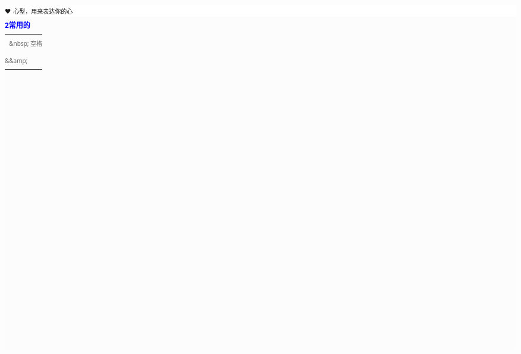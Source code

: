<td style="border:0px; font-family:Tahoma,'Microsoft YaHei',MingLiU,YouYuan,'Open Sans',Helvetica,Arial,sans-serif; font-size:16px; font-style:inherit; margin:0px; outline:0px; padding:0px; vertical-align:baseline">
<span style="border:0px; font-size:10px; font-style:inherit; font-weight:inherit; margin:0px; outline:0px; padding:0px; vertical-align:baseline">♥</span></td>
<td style="border:0px; font-family:Tahoma,'Microsoft YaHei',MingLiU,YouYuan,'Open Sans',Helvetica,Arial,sans-serif; font-size:16px; font-style:inherit; margin:0px; outline:0px; padding:0px; vertical-align:baseline">
<span style="border:0px; font-size:10px; font-style:inherit; font-weight:inherit; margin:0px; outline:0px; padding:0px; vertical-align:baseline">心型，用来表达你的心</span></td>
</tr>
</tbody>
</table>
</div>
<div style="border:0px; font-family:Tahoma,'Microsoft YaHei',MingLiU,YouYuan,'Open Sans',Helvetica,Arial,sans-serif; font-size:16px; margin:0px; outline:0px; padding:0px; vertical-align:baseline; color:rgb(102,102,102); line-height:27.2000007629395px; background-color:rgb(251,252,251)">
<span style="border:0px; font-style:inherit; font-weight:700; margin:0px; outline:0px; padding:0px; vertical-align:baseline"><span style="border:0px; font-style:inherit; font-weight:inherit; margin:0px; outline:0px; padding:0px; vertical-align:baseline; color:rgb(0,0,255)"><span style="border:0px; font-size:12px; font-style:inherit; font-weight:inherit; margin:0px; outline:0px; padding:0px; vertical-align:baseline">2常用的</span></span></span></div>
<div style="border:0px; font-family:Tahoma,'Microsoft YaHei',MingLiU,YouYuan,'Open Sans',Helvetica,Arial,sans-serif; font-size:16px; margin:0px; outline:0px; padding:0px; vertical-align:baseline; color:rgb(102,102,102); line-height:27.2000007629395px; background-color:rgb(251,252,251)">
<table border="0" style="border:0px; font-size:16px; font-style:inherit; font-weight:inherit; margin:0px; outline:0px; padding:0px; vertical-align:baseline; border-spacing:0px; width:325px; height:530px">
<tbody >
<tr >
<td style="border:0px; font-family:Tahoma,'Microsoft YaHei',MingLiU,YouYuan,'Open Sans',Helvetica,Arial,sans-serif; font-size:16px; font-style:inherit; margin:0px; outline:0px; padding:0px; vertical-align:baseline">
&nbsp;</td>
<td style="border:0px; font-family:Tahoma,'Microsoft YaHei',MingLiU,YouYuan,'Open Sans',Helvetica,Arial,sans-serif; font-size:16px; font-style:inherit; margin:0px; outline:0px; padding:0px; vertical-align:baseline">
<span style="border:0px; font-size:10px; font-style:inherit; font-weight:inherit; margin:0px; outline:0px; padding:0px; vertical-align:baseline">&amp;nbsp;</span></td>
<td style="border:0px; font-family:Tahoma,'Microsoft YaHei',MingLiU,YouYuan,'Open Sans',Helvetica,Arial,sans-serif; font-size:16px; font-style:inherit; margin:0px; outline:0px; padding:0px; vertical-align:baseline">
<span style="border:0px; font-size:10px; font-style:inherit; font-weight:inherit; margin:0px; outline:0px; padding:0px; vertical-align:baseline">&nbsp;</span></td>
<td style="border:0px; font-family:Tahoma,'Microsoft YaHei',MingLiU,YouYuan,'Open Sans',Helvetica,Arial,sans-serif; font-size:16px; font-style:inherit; margin:0px; outline:0px; padding:0px; vertical-align:baseline">
<span style="border:0px; font-size:10px; font-style:inherit; font-weight:inherit; margin:0px; outline:0px; padding:0px; vertical-align:baseline">空&#26684;</span></td>
</tr>
<tr >
<td style="border:0px; font-family:Tahoma,'Microsoft YaHei',MingLiU,YouYuan,'Open Sans',Helvetica,Arial,sans-serif; font-size:16px; font-style:inherit; margin:0px; outline:0px; padding:0px; vertical-align:baseline">
<span style="border:0px; font-size:10px; font-style:inherit; font-weight:inherit; margin:0px; outline:0px; padding:0px; vertical-align:baseline">&amp;</span></td>
<td style="border:0px; font-family:Tahoma,'Microsoft YaHei',MingLiU,YouYuan,'Open Sans',Helvetica,Arial,sans-serif; font-size:16px; font-style:inherit; margin:0px; outline:0px; padding:0px; vertical-align:baseline">
<span style="border:0px; font-size:10px; font-style:inherit; font-weight:inherit; margin:0px; outline:0px; padding:0px; vertical-align:baseline">&amp;amp;</span></td>
<td style="border:0px; font-family:Tahoma,'Microsoft YaHei',MingLiU,YouYuan,'Open Sans',Helvetica,Arial,sans-serif; font-size:16px; font-style:inherit; margin:0px; outline:0px; padding:0px; vertical-align:baseline">